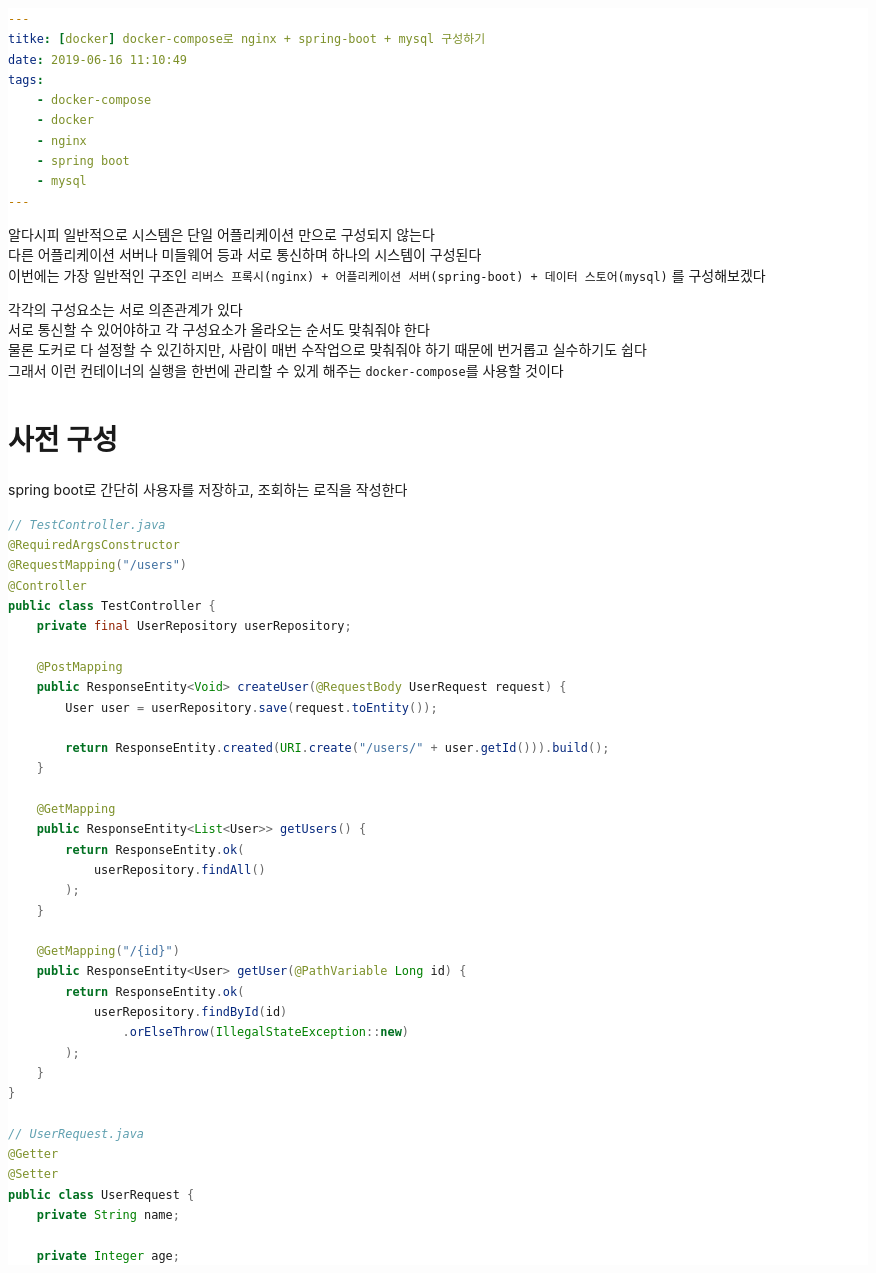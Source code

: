 ```yaml
---
titke: [docker] docker-compose로 nginx + spring-boot + mysql 구성하기
date: 2019-06-16 11:10:49
tags:
    - docker-compose
    - docker
    - nginx
    - spring boot
    - mysql
---
```


알다시피 일반적으로 시스템은 단일 어플리케이션 만으로 구성되지 않는다  
다른 어플리케이션 서버나 미들웨어 등과 서로 통신하며 하나의 시스템이 구성된다  
이번에는 가장 일반적인 구조인 `리버스 프록시(nginx) + 어플리케이션 서버(spring-boot) + 데이터 스토어(mysql)` 를 구성해보겠다  

각각의 구성요소는 서로 의존관계가 있다  
서로 통신할 수 있어야하고 각 구성요소가 올라오는 순서도 맞춰줘야 한다  
물론 도커로 다 설정할 수 있긴하지만, 사람이 매번 수작업으로 맞춰줘야 하기 때문에 번거롭고 실수하기도 쉽다  
그래서 이런 컨테이너의 실행을 한번에 관리할 수 있게 해주는 `docker-compose`를 사용할 것이다  

# 사전 구성
spring boot로 간단히 사용자를 저장하고, 조회하는 로직을 작성한다  

```java
// TestController.java
@RequiredArgsConstructor
@RequestMapping("/users")
@Controller
public class TestController {
    private final UserRepository userRepository;

    @PostMapping
    public ResponseEntity<Void> createUser(@RequestBody UserRequest request) {
        User user = userRepository.save(request.toEntity());

        return ResponseEntity.created(URI.create("/users/" + user.getId())).build();
    }

    @GetMapping
    public ResponseEntity<List<User>> getUsers() {
        return ResponseEntity.ok(
            userRepository.findAll()
        );
    }

    @GetMapping("/{id}")
    public ResponseEntity<User> getUser(@PathVariable Long id) {
        return ResponseEntity.ok(
            userRepository.findById(id)
                .orElseThrow(IllegalStateException::new)
        );
    }
}

// UserRequest.java
@Getter
@Setter
public class UserRequest {
    private String name;

    private Integer age;

```